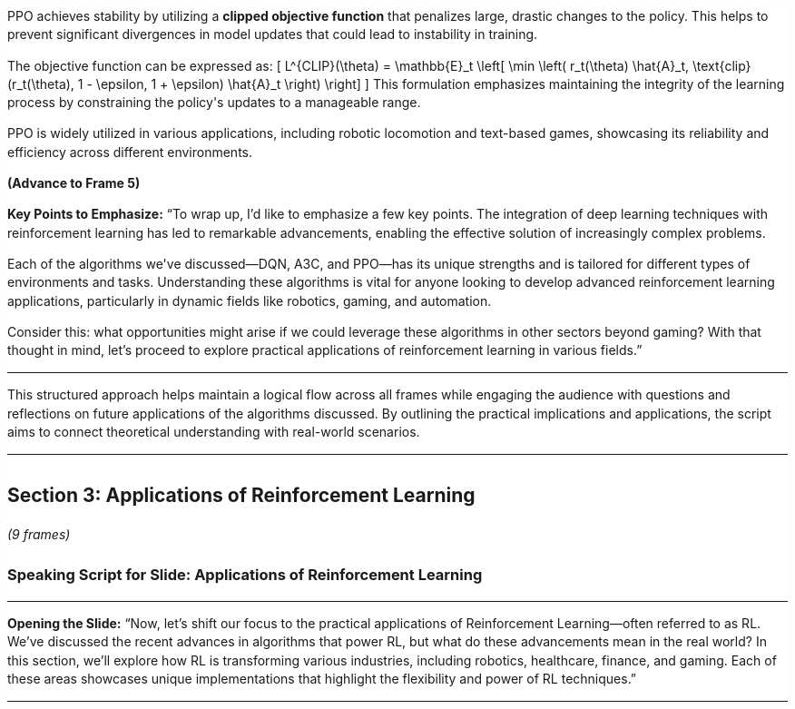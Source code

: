 PPO achieves stability by utilizing a **clipped objective function** that penalizes large, drastic changes to the policy. This helps to prevent significant divergences in model updates that could lead to instability in training.

The objective function can be expressed as:
\[
L^{CLIP}(\theta) = \mathbb{E}_t \left[ \min \left( r_t(\theta) \hat{A}_t, \text{clip}(r_t(\theta), 1 - \epsilon, 1 + \epsilon) \hat{A}_t \right) \right]
\]
This formulation emphasizes maintaining the integrity of the learning process by constraining the policy's updates to a manageable range.

PPO is widely utilized in various applications, including robotic locomotion and text-based games, showcasing its reliability and efficiency across different environments.

**(Advance to Frame 5)**

**Key Points to Emphasize:**
“To wrap up, I’d like to emphasize a few key points. The integration of deep learning techniques with reinforcement learning has led to remarkable advancements, enabling the effective solution of increasingly complex problems. 

Each of the algorithms we've discussed—DQN, A3C, and PPO—has its unique strengths and is tailored for different types of environments and tasks. Understanding these algorithms is vital for anyone looking to develop advanced reinforcement learning applications, particularly in dynamic fields like robotics, gaming, and automation.

Consider this: what opportunities might arise if we could leverage these algorithms in other sectors beyond gaming? With that thought in mind, let’s proceed to explore practical applications of reinforcement learning in various fields.”

---

This structured approach helps maintain a logical flow across all frames while engaging the audience with questions and reflections on future applications of the algorithms discussed. By outlining the practical implications and applications, the script aims to connect theoretical understanding with real-world scenarios.

---

## Section 3: Applications of Reinforcement Learning
*(9 frames)*

### Speaking Script for Slide: Applications of Reinforcement Learning

---

**Opening the Slide:**
“Now, let’s shift our focus to the practical applications of Reinforcement Learning—often referred to as RL. We’ve discussed the recent advances in algorithms that power RL, but what do these advancements mean in the real world? In this section, we’ll explore how RL is transforming various industries, including robotics, healthcare, finance, and gaming. Each of these areas showcases unique implementations that highlight the flexibility and power of RL techniques.”

---